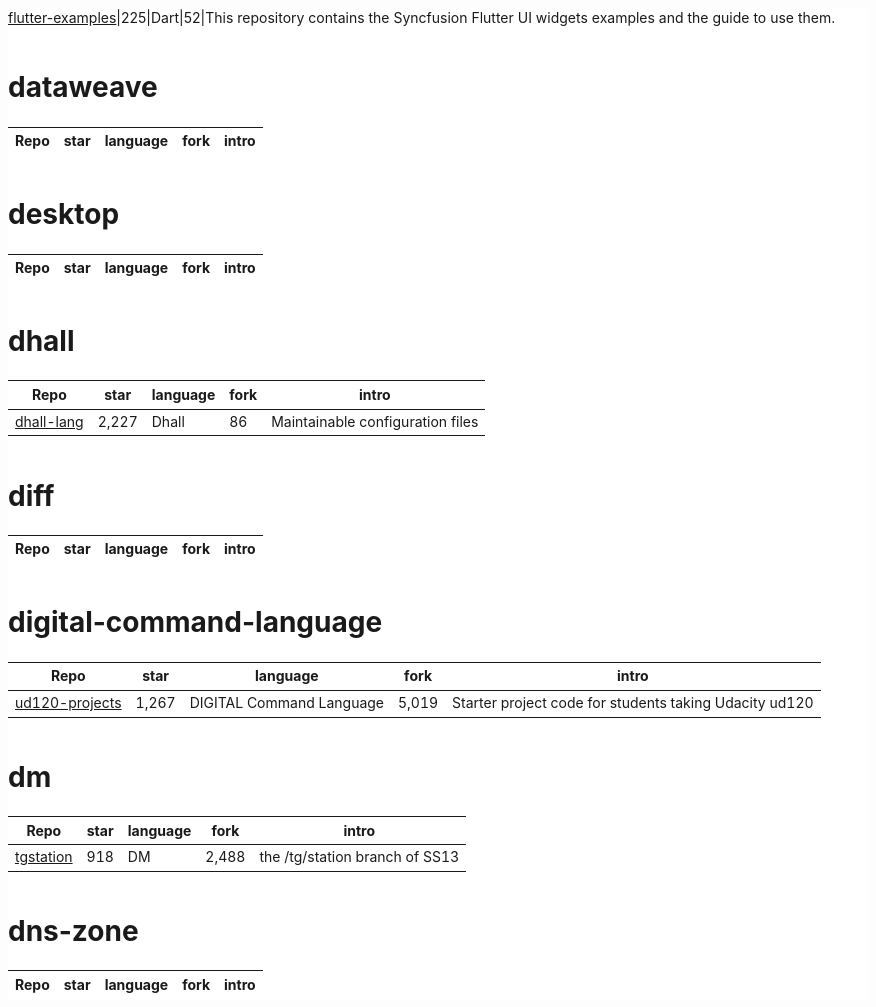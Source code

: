 [flutter-examples](https://github.com/syncfusion/flutter-examples)|225|Dart|52|This repository contains the Syncfusion Flutter UI widgets examples and the guide to use them.


# dataweave

Repo|star|language|fork|intro
-|-|-|-|-



# desktop

Repo|star|language|fork|intro
-|-|-|-|-



# dhall

Repo|star|language|fork|intro
-|-|-|-|-
[dhall-lang](https://github.com/dhall-lang/dhall-lang)|2,227|Dhall|86|Maintainable configuration files


# diff

Repo|star|language|fork|intro
-|-|-|-|-



# digital-command-language

Repo|star|language|fork|intro
-|-|-|-|-
[ud120-projects](https://github.com/udacity/ud120-projects)|1,267|DIGITAL Command Language|5,019|Starter project code for students taking Udacity ud120


# dm

Repo|star|language|fork|intro
-|-|-|-|-
[tgstation](https://github.com/tgstation/tgstation)|918|DM|2,488|the /tg/station branch of SS13


# dns-zone

Repo|star|language|fork|intro
-|-|-|-|-
